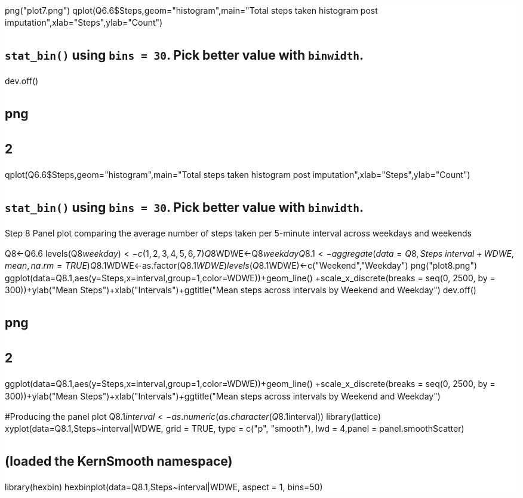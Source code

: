 png("plot7.png")
qplot(Q6.6$Steps,geom="histogram",main="Total steps taken histogram post imputation",xlab="Steps",ylab="Count")
## `stat_bin()` using `bins = 30`. Pick better value with `binwidth`.
dev.off()
## png 
##   2
qplot(Q6.6$Steps,geom="histogram",main="Total steps taken histogram post imputation",xlab="Steps",ylab="Count")
## `stat_bin()` using `bins = 30`. Pick better value with `binwidth`.


Step 8
Panel plot comparing the average number of steps taken per 5-minute interval across weekdays and weekends

Q8<-Q6.6
levels(Q8$weekday)<-c(1,2,3,4,5,6,7)
Q8$WDWE<-Q8$weekday %in% c(1,2,3,4,5)
Q8.1<-aggregate(data=Q8,Steps~interval+WDWE,mean,na.rm=TRUE)
Q8.1$WDWE<-as.factor(Q8.1$WDWE)
levels(Q8.1$WDWE)<-c("Weekend","Weekday")
png("plot8.png")
ggplot(data=Q8.1,aes(y=Steps,x=interval,group=1,color=WDWE))+geom_line() +scale_x_discrete(breaks = seq(0, 2500, by = 300))+ylab("Mean Steps")+xlab("Intervals")+ggtitle("Mean steps across intervals by Weekend and Weekday")
dev.off()
## png 
##   2
ggplot(data=Q8.1,aes(y=Steps,x=interval,group=1,color=WDWE))+geom_line() +scale_x_discrete(breaks = seq(0, 2500, by = 300))+ylab("Mean Steps")+xlab("Intervals")+ggtitle("Mean steps across intervals by Weekend and Weekday")


#Producing the panel plot
Q8.1$interval<-as.numeric(as.character(Q8.1$interval))
library(lattice)
xyplot(data=Q8.1,Steps~interval|WDWE, grid = TRUE, type = c("p", "smooth"), lwd = 4,panel = panel.smoothScatter)
## (loaded the KernSmooth namespace)


library(hexbin)
hexbinplot(data=Q8.1,Steps~interval|WDWE, aspect = 1, bins=50)
